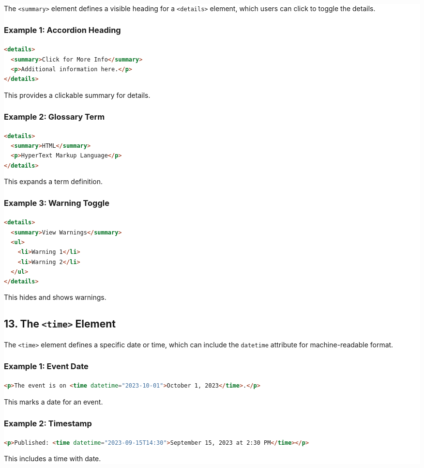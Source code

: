 The `<summary>` element defines a visible heading for a `<details>` element, which users can click to toggle the details.

### Example 1: Accordion Heading
```html
<details>
  <summary>Click for More Info</summary>
  <p>Additional information here.</p>
</details>
```

This provides a clickable summary for details.

### Example 2: Glossary Term
```html
<details>
  <summary>HTML</summary>
  <p>HyperText Markup Language</p>
</details>
```

This expands a term definition.

### Example 3: Warning Toggle
```html
<details>
  <summary>View Warnings</summary>
  <ul>
    <li>Warning 1</li>
    <li>Warning 2</li>
  </ul>
</details>
```

This hides and shows warnings.

## 13. The `<time>` Element

The `<time>` element defines a specific date or time, which can include the `datetime` attribute for machine-readable format.

### Example 1: Event Date
```html
<p>The event is on <time datetime="2023-10-01">October 1, 2023</time>.</p>
```

This marks a date for an event.

### Example 2: Timestamp
```html
<p>Published: <time datetime="2023-09-15T14:30">September 15, 2023 at 2:30 PM</time></p>
```

This includes a time with date.
